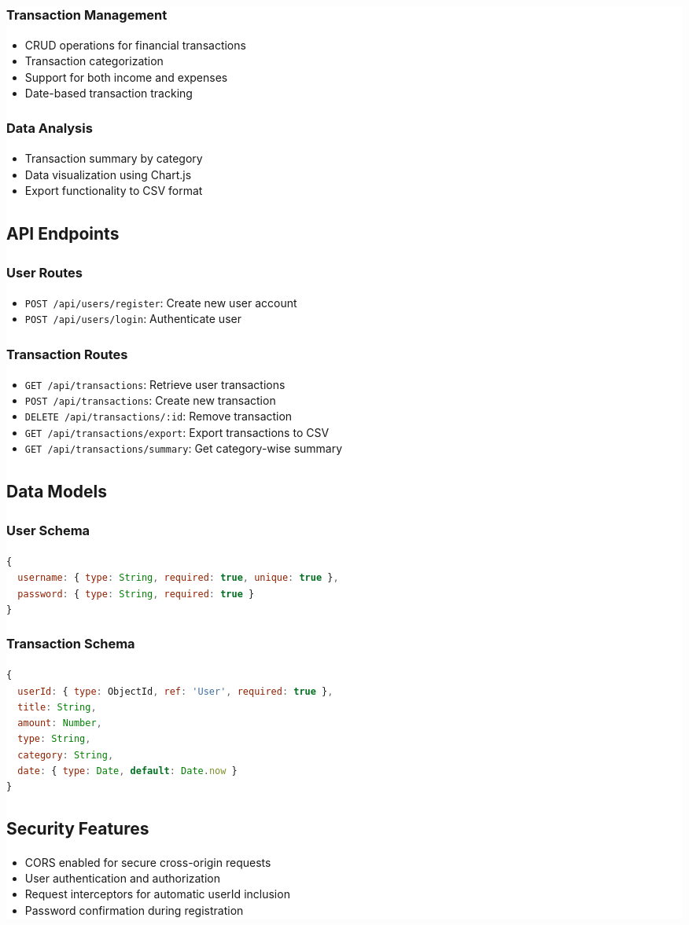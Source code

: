 ### Transaction Management
- CRUD operations for financial transactions
- Transaction categorization
- Support for both income and expenses
- Date-based transaction tracking

### Data Analysis
- Transaction summary by category
- Data visualization using Chart.js
- Export functionality to CSV format

## API Endpoints

### User Routes
- `POST /api/users/register`: Create new user account
- `POST /api/users/login`: Authenticate user

### Transaction Routes
- `GET /api/transactions`: Retrieve user transactions
- `POST /api/transactions`: Create new transaction
- `DELETE /api/transactions/:id`: Remove transaction
- `GET /api/transactions/export`: Export transactions to CSV
- `GET /api/transactions/summary`: Get category-wise summary

## Data Models

### User Schema
```javascript
{
  username: { type: String, required: true, unique: true },
  password: { type: String, required: true }
}
```

### Transaction Schema
```javascript
{
  userId: { type: ObjectId, ref: 'User', required: true },
  title: String,
  amount: Number,
  type: String,
  category: String,
  date: { type: Date, default: Date.now }
}
```

## Security Features
- CORS enabled for secure cross-origin requests
- User authentication and authorization
- Request interceptors for automatic userId inclusion
- Password confirmation during registration
